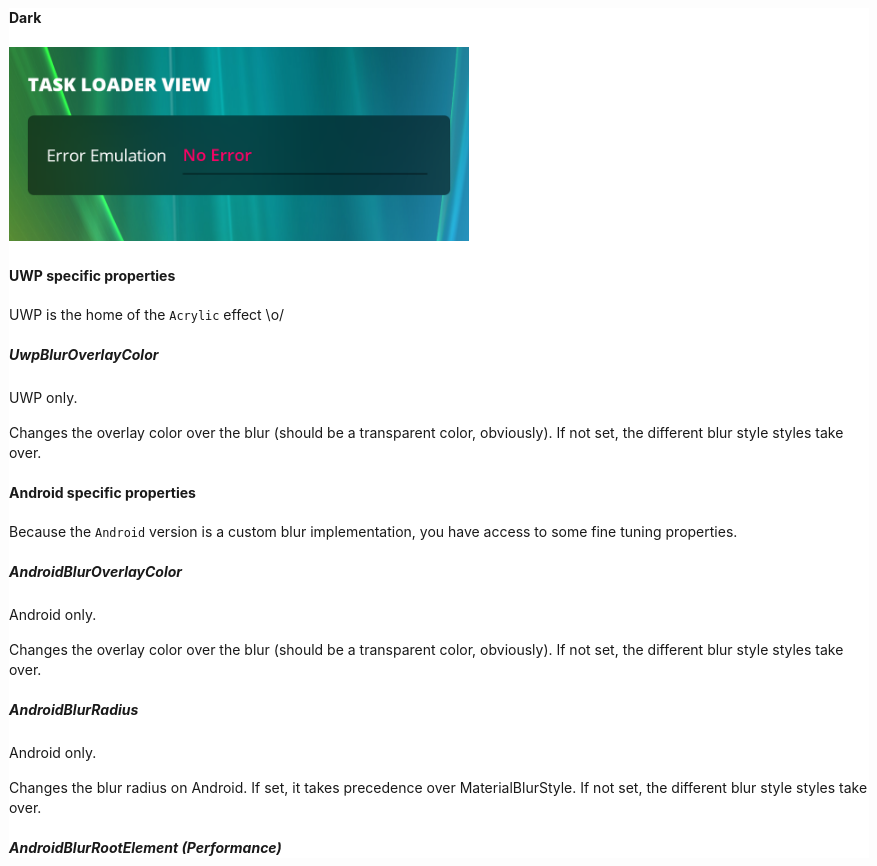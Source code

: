#### Dark

<img src="Docs/frame_blur_dark.png" width="460" />


#### UWP specific properties

UWP is the home of the `Acrylic` effect \o/

##### UwpBlurOverlayColor

UWP only.

Changes the overlay color over the blur (should be a transparent color, obviously).
If not set, the different blur style styles take over.

#### Android specific properties

Because the `Android` version is a custom blur implementation, you have access to some fine tuning properties.

##### AndroidBlurOverlayColor

Android only.

Changes the overlay color over the blur (should be a transparent color, obviously).
If not set, the different blur style styles take over.

##### AndroidBlurRadius

Android only.

Changes the blur radius on Android.
If set, it takes precedence over MaterialBlurStyle.
If not set, the different blur style styles take over.

##### AndroidBlurRootElement (Performance)
